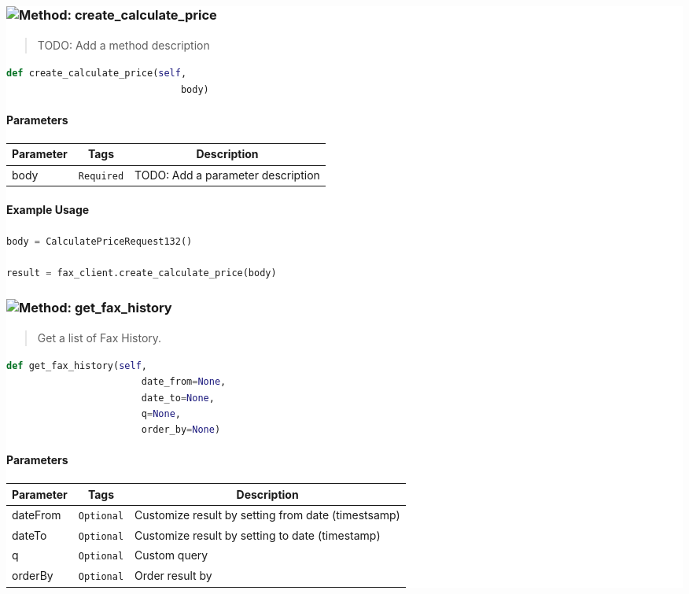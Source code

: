 
### <a name="create_calculate_price"></a>![Method: ](https://apidocs.io/img/method.png ".FaxController.create_calculate_price") create_calculate_price

> TODO: Add a method description

```python
def create_calculate_price(self,
                               body)
```

#### Parameters

| Parameter | Tags | Description |
|-----------|------|-------------|
| body |  ``` Required ```  | TODO: Add a parameter description |



#### Example Usage

```python
body = CalculatePriceRequest132()

result = fax_client.create_calculate_price(body)

```


### <a name="get_fax_history"></a>![Method: ](https://apidocs.io/img/method.png ".FaxController.get_fax_history") get_fax_history

> Get a list of Fax History.

```python
def get_fax_history(self,
                        date_from=None,
                        date_to=None,
                        q=None,
                        order_by=None)
```

#### Parameters

| Parameter | Tags | Description |
|-----------|------|-------------|
| dateFrom |  ``` Optional ```  | Customize result by setting from date (timestsamp) |
| dateTo |  ``` Optional ```  | Customize result by setting to date (timestamp) |
| q |  ``` Optional ```  | Custom query |
| orderBy |  ``` Optional ```  | Order result by |

